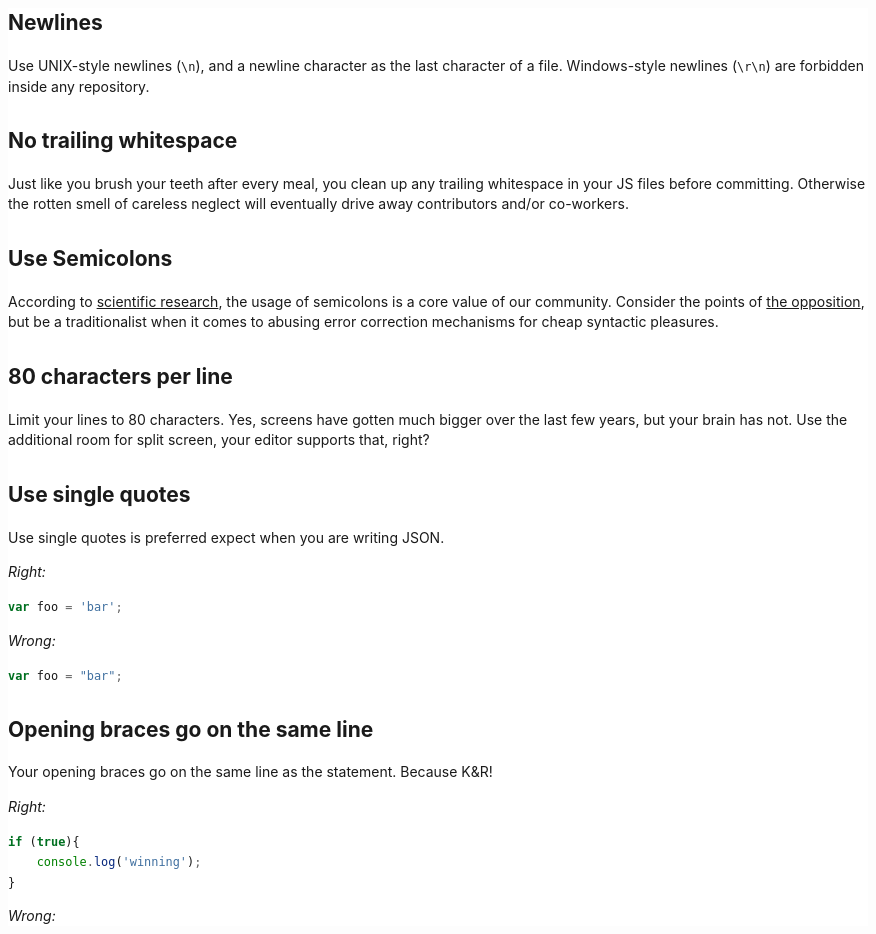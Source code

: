 ## Newlines

Use UNIX-style newlines (`\n`), and a newline character as the last character
of a file. Windows-style newlines (`\r\n`) are forbidden inside any repository.

## No trailing whitespace

Just like you brush your teeth after every meal, you clean up any trailing
whitespace in your JS files before committing. Otherwise the rotten smell of
careless neglect will eventually drive away contributors and/or co-workers.

## Use Semicolons

According to [scientific research][hnsemicolons], the usage of semicolons is
a core value of our community. Consider the points of [the opposition][], but
be a traditionalist when it comes to abusing error correction mechanisms for
cheap syntactic pleasures.

[the opposition]: http://blog.izs.me/post/2353458699/an-open-letter-to-javascript-leaders-regarding
[hnsemicolons]: http://news.ycombinator.com/item?id=1547647

## 80 characters per line

Limit your lines to 80 characters. Yes, screens have gotten much bigger over the
last few years, but your brain has not. Use the additional room for split screen,
your editor supports that, right?

## Use single quotes

Use single quotes is preferred expect when you are writing JSON.

*Right:*

```js
var foo = 'bar';
```

*Wrong:*

```js
var foo = "bar";
```

## Opening braces go on the same line

Your opening braces go on the same line as the statement. Because K&R!

*Right:*

```js
if (true){
	console.log('winning');
}
```

*Wrong:*


[crockfordconvention]: http://javascript.crockford.com/code.html
[const]: https://developer.mozilla.org/en/JavaScript/Reference/Statements/const
[comparisonoperators]: https://developer.mozilla.org/en/JavaScript/Reference/Operators/Comparison_Operators
[sideeffect]: http://en.wikipedia.org/wiki/Side_effect_(computer_science)